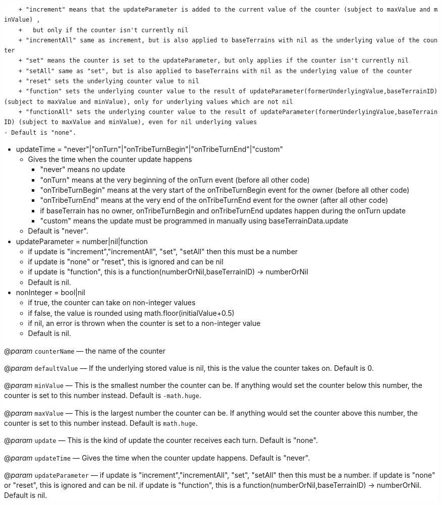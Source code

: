        + "increment" means that the updateParameter is added to the current value of the counter (subject to maxValue and minValue) ,
        +   but only if the counter isn't currently nil
        + "incrementAll" same as increment, but is also applied to baseTerrains with nil as the underlying value of the counter
        + "set" means the counter is set to the updateParameter, but only applies if the counter isn't currently nil
        + "setAll" same as "set", but is also applied to baseTerrains with nil as the underlying value of the counter
        + "reset" sets the underlying counter value to nil
        + "function" sets the underlying counter value to the result of updateParameter(formerUnderlyingValue,baseTerrainID) (subject to maxValue and minValue), only for underlying values which are not nil
        + "functionAll" sets the underlying counter value to the result of updateParameter(formerUnderlyingValue,baseTerrainID) (subject to maxValue and minValue), even for nil underlying values
    - Default is "none".
* updateTime = "never"\|"onTurn"\|"onTribeTurnBegin"\|"onTribeTurnEnd"\|"custom"
    - Gives the time when the counter update happens
        + "never" means no update
        + "onTurn" means at the very beginning of the onTurn event (before all other code)
        + "onTribeTurnBegin" means at the very start of the onTribeTurnBegin event for the owner (before all other code)
        + "onTribeTurnEnd" means at the very end of the onTribeTurnEnd event for the owner (after all other code)
        + if baseTerrain has no owner, onTribeTurnBegin and onTribeTurnEnd updates happen
        during the onTurn update
        + "custom" means the update must be programmed in manually using baseTerrainData.update
    - Default is "never".
* updateParameter = number\|nil\|function
    - if update is "increment","incrementAll", "set", "setAll" then this must be a number
    - if update is "none" or "reset", this is ignored and can be nil
    - if update is "function", this is a function(numberOrNil,baseTerrainID) -> numberOrNil
    - Default is nil.
* nonInteger = bool\|nil
    - if true, the counter can take on non-integer values
    - if false, the value is rounded using math.floor(initialValue+0.5)
    - if nil, an error is thrown when the counter is set to a non-integer value
    - Default is nil.


@*param* `counterName` — the name of the counter

@*param* `defaultValue` — If the underlying stored value is nil, this is the value the counter takes on. Default is 0.

@*param* `minValue` — This is the smallest number the counter can be.  If anything would set the counter below this number, the counter is set to this number instead. Default is `-math.huge`.

@*param* `maxValue` — This is the largest number the counter can be.  If anything would set the counter above this number, the counter is set to this number instead. Default is `math.huge`.

@*param* `update` — This is the kind of update the counter receives each turn. Default is "none".

@*param* `updateTime` — Gives the time when the counter update happens. Default is "never".

@*param* `updateParameter` — if update is "increment","incrementAll", "set", "setAll" then this must be a number. if update is "none" or "reset", this is ignored and can be nil. if update is "function", this is a function(numberOrNil,baseTerrainID) -> numberOrNil. Default is nil.
